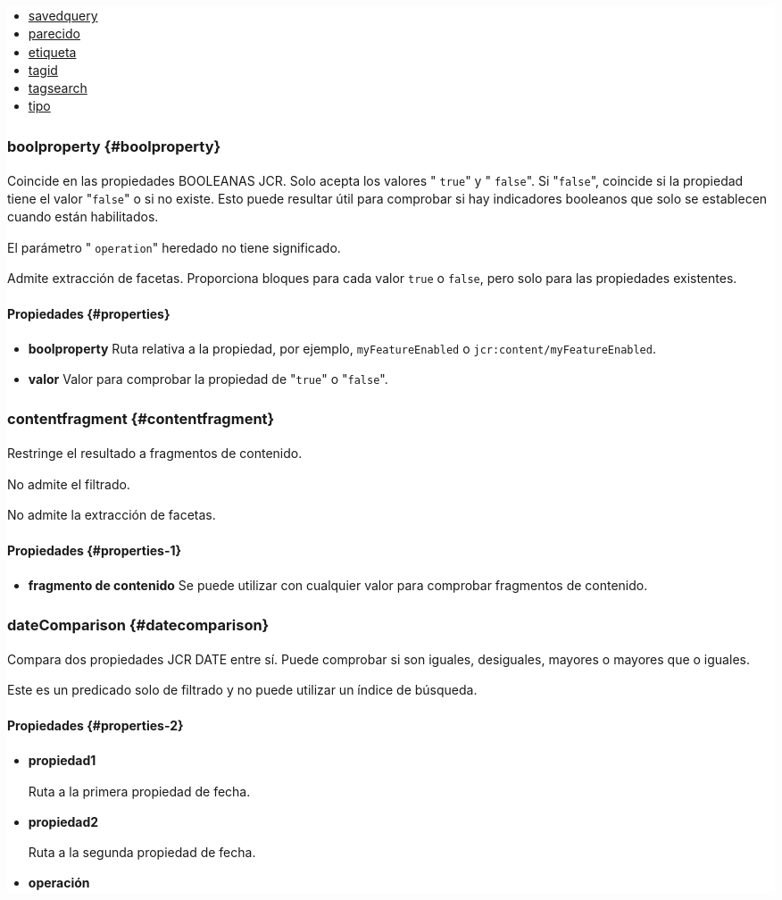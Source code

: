 * [savedquery](/help/sites-developing/querybuilder-predicate-reference.md#savedquery)
* [parecido](/help/sites-developing/querybuilder-predicate-reference.md#similar)
* [etiqueta](/help/sites-developing/querybuilder-predicate-reference.md#tag)
* [tagid](/help/sites-developing/querybuilder-predicate-reference.md#tagid)
* [tagsearch](/help/sites-developing/querybuilder-predicate-reference.md#tagsearch)
* [tipo](/help/sites-developing/querybuilder-predicate-reference.md#type)

### boolproperty {#boolproperty}

Coincide en las propiedades BOOLEANAS JCR. Solo acepta los valores &quot; `true`&quot; y &quot; `false`&quot;. Si &quot;`false`&quot;, coincide si la propiedad tiene el valor &quot;`false`&quot; o si no existe. Esto puede resultar útil para comprobar si hay indicadores booleanos que solo se establecen cuando están habilitados.

El parámetro &quot; `operation`&quot; heredado no tiene significado.

Admite extracción de facetas. Proporciona bloques para cada valor `true` o `false`, pero solo para las propiedades existentes.

#### Propiedades {#properties}

* **boolproperty**
Ruta relativa a la propiedad, por ejemplo, `myFeatureEnabled` o `jcr:content/myFeatureEnabled`.

* **valor**
Valor para comprobar la propiedad de &quot;`true`&quot; o &quot;`false`&quot;.

### contentfragment {#contentfragment}

Restringe el resultado a fragmentos de contenido.

No admite el filtrado.

No admite la extracción de facetas.

#### Propiedades {#properties-1}

* **fragmento de contenido**
Se puede utilizar con cualquier valor para comprobar fragmentos de contenido.

### dateComparison {#datecomparison}

Compara dos propiedades JCR DATE entre sí. Puede comprobar si son iguales, desiguales, mayores o mayores que o iguales.

Este es un predicado solo de filtrado y no puede utilizar un índice de búsqueda.

#### Propiedades {#properties-2}

* **propiedad1**

  Ruta a la primera propiedad de fecha.

* **propiedad2**

  Ruta a la segunda propiedad de fecha.

* **operación**
